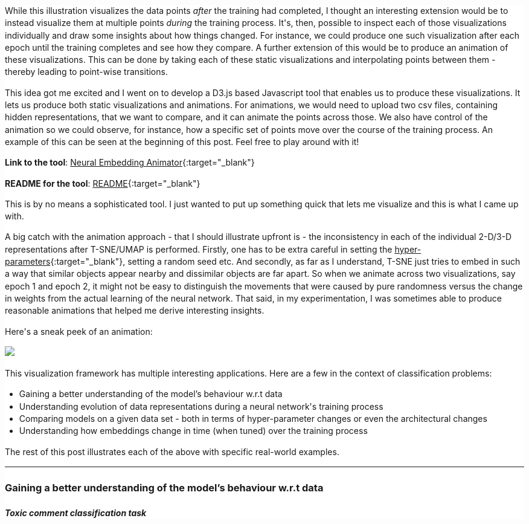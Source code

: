 While this illustration visualizes the data points *after* the training had completed, I thought an interesting extension would be to instead visualize them at multiple points *during* the training process. It's, then, possible to inspect each of those visualizations individually and draw some insights about how things changed. For instance, we could produce one such visualization after each epoch until the training completes and see how they compare. A further extension of this would be to produce an animation of these visualizations. This can be done by taking each of these static visualizations and interpolating points between them - thereby leading to point-wise transitions. 

This idea got me excited and I went on to develop a D3.js based Javascript tool that enables us to produce these visualizations. It lets us produce both static visualizations and animations. For animations, we would need to upload two csv files, containing hidden representations, that we want to compare, and it can animate the points across those. We also have control of the animation so we could observe, for instance, how a specific set of points move over the course of the training process. An example of this can be seen at the beginning of this post. Feel free to play around with it!

**Link to the tool**: [Neural Embedding Animator](https://bl.ocks.org/rakeshchada/raw/43532fc344082fc1c5d4530110817306/){:target="_blank"}

**README for the tool**: [README](https://bl.ocks.org/rakeshchada/43532fc344082fc1c5d4530110817306){:target="_blank"}

This is by no means a sophisticated tool. I just wanted to put up something quick that lets me visualize and this is what I came up with.

A big catch with the animation approach - that I should illustrate upfront is - the inconsistency in each of the individual 2-D/3-D representations after T-SNE/UMAP is performed. Firstly, one has to be extra careful in setting the [hyper-parameters](https://distill.pub/2016/misread-tsne/){:target="_blank"}, setting a random seed etc. And secondly, as far as I understand, T-SNE just tries to embed in such a way that similar objects appear nearby and dissimilar objects are far apart. So when we animate across two visualizations, say epoch 1 and epoch 2, it might not be easy to distinguish the movements that were caused by pure randomness versus the change in weights from the actual learning of the neural network. That said, in my experimentation, I was sometimes able to produce reasonable animations that helped me derive interesting insights. 

Here's a sneak peek of an animation:

![](/images/neural-embedding-animation/toxic-repr-evolution.gif)

This visualization framework has multiple interesting applications. Here are a few in the context of classification problems:

  * Gaining a better understanding of the model’s behaviour w.r.t data
  * Understanding evolution of data representations during a neural network's training process
  * Comparing models on a given data set - both in terms of hyper-parameter changes or even the architectural changes
  * Understanding how embeddings change in time (when tuned) over the training process

The rest of this post illustrates each of the above with specific real-world examples.

--------

### Gaining a better understanding of the model’s behaviour w.r.t data

##### Toxic comment classification task
